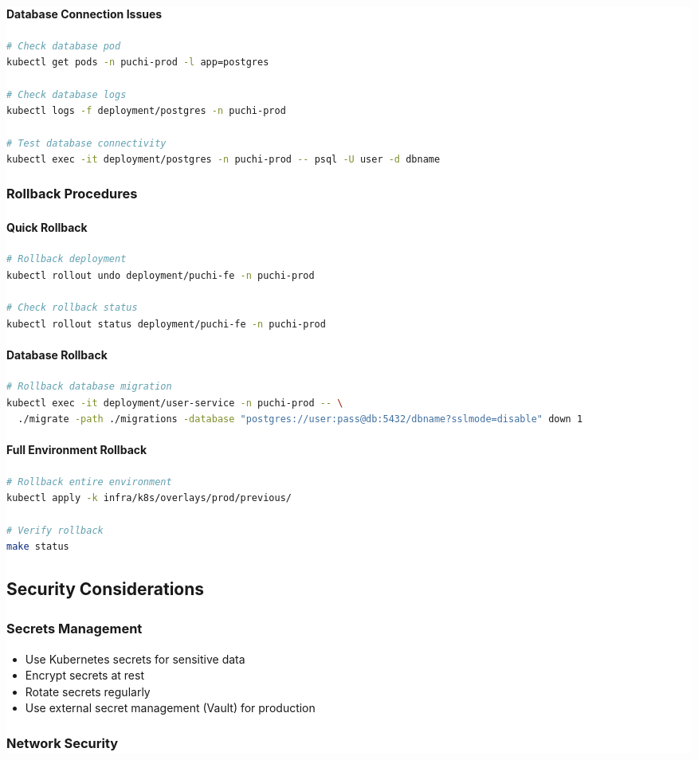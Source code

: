 #### Database Connection Issues

```bash
# Check database pod
kubectl get pods -n puchi-prod -l app=postgres

# Check database logs
kubectl logs -f deployment/postgres -n puchi-prod

# Test database connectivity
kubectl exec -it deployment/postgres -n puchi-prod -- psql -U user -d dbname
```

### Rollback Procedures

#### Quick Rollback

```bash
# Rollback deployment
kubectl rollout undo deployment/puchi-fe -n puchi-prod

# Check rollback status
kubectl rollout status deployment/puchi-fe -n puchi-prod
```

#### Database Rollback

```bash
# Rollback database migration
kubectl exec -it deployment/user-service -n puchi-prod -- \
  ./migrate -path ./migrations -database "postgres://user:pass@db:5432/dbname?sslmode=disable" down 1
```

#### Full Environment Rollback

```bash
# Rollback entire environment
kubectl apply -k infra/k8s/overlays/prod/previous/

# Verify rollback
make status
```

## Security Considerations

### Secrets Management

- Use Kubernetes secrets for sensitive data
- Encrypt secrets at rest
- Rotate secrets regularly
- Use external secret management (Vault) for production

### Network Security
